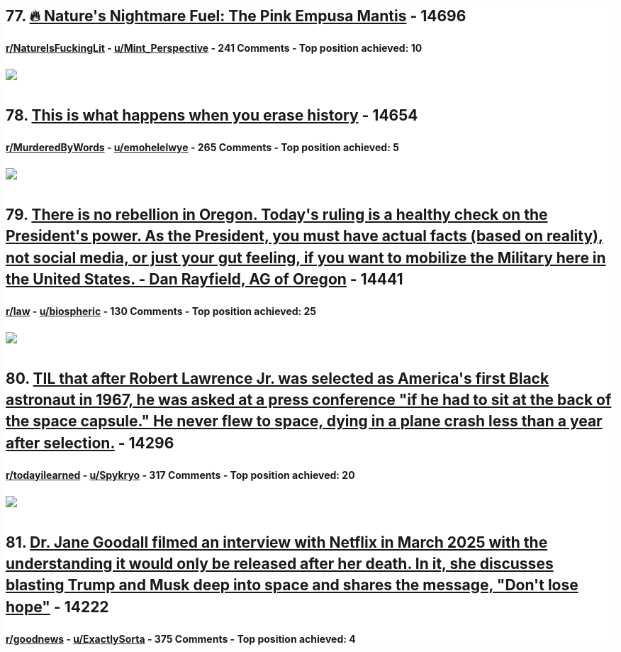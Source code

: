 ## 77. [🔥 Nature's Nightmare Fuel: The Pink Empusa Mantis](http://reddit.com/r/NatureIsFuckingLit/comments/1nyfvi6/natures_nightmare_fuel_the_pink_empusa_mantis/) - 14696
#### [r/NatureIsFuckingLit](http://reddit.com/r/NatureIsFuckingLit) - [u/Mint_Perspective](http://reddit.com/u/Mint_Perspective) - 241 Comments - Top position achieved: 10

<a href="https://www.reddit.com/gallery/1nyfvi6"><img src="https://b.thumbs.redditmedia.com/5JVABBepXT278KI8gay8ywPZJs494uvUjry184gfT1s.jpg"></img></a>

## 78. [This is what happens when you erase history](http://reddit.com/r/MurderedByWords/comments/1nz5eq8/this_is_what_happens_when_you_erase_history/) - 14654
#### [r/MurderedByWords](http://reddit.com/r/MurderedByWords) - [u/emohelelwye](http://reddit.com/u/emohelelwye) - 265 Comments - Top position achieved: 5

<a href="https://i.redd.it/0bhqafq54etf1.jpeg"><img src="https://b.thumbs.redditmedia.com/NZT64VYv6DEwcTLRsp2Hb8O3mPVDT_qylEwKz5GF7nk.jpg"></img></a>

## 79. [There is no rebellion in Oregon. Today's ruling is a healthy check on the President's power. As the President, you must have actual facts (based on reality), not social media, or just your gut feeling, if you want to mobilize the Military here in the United States.  - Dan Rayfield, AG of Oregon](http://reddit.com/r/law/comments/1nyhll8/there_is_no_rebellion_in_oregon_todays_ruling_is/) - 14441
#### [r/law](http://reddit.com/r/law) - [u/biospheric](http://reddit.com/u/biospheric) - 130 Comments - Top position achieved: 25

<a href="https://v.redd.it/2fnqgjx0t8tf1"><img src="https://external-preview.redd.it/OXpudDlhd2F0OHRmMUO_Jz_mMVEAlCCLqZcXXtag504YI-U8tc-ApYVxQXkE.png?width=140&amp;height=78&amp;format=jpg&amp;auto=webp&amp;s=f8a6aeca294de269657f54d258a2d146a70f82c6"></img></a>

## 80. [TIL that after Robert Lawrence Jr. was selected as America's first Black astronaut in 1967, he was asked at a press conference "if he had to sit at the back of the space capsule." He never flew to space, dying in a plane crash less than a year after selection.](http://reddit.com/r/todayilearned/comments/1nz03a9/til_that_after_robert_lawrence_jr_was_selected_as/) - 14296
#### [r/todayilearned](http://reddit.com/r/todayilearned) - [u/Spykryo](http://reddit.com/u/Spykryo) - 317 Comments - Top position achieved: 20

<a href="https://en.wikipedia.org/wiki/Robert_Henry_Lawrence_Jr"><img src="https://external-preview.redd.it/0o0Fzrx5wCsKVmnkSdPcXjyaSqMoWDT78F_5hnHmrPY.jpeg?width=140&amp;height=140&amp;auto=webp&amp;s=8866016e168ba38393b973bb09ba738fd43eb14e"></img></a>

## 81. [Dr. Jane Goodall filmed an interview with Netflix in March 2025 with the understanding it would only be released after her death. In it, she discusses blasting Trump and Musk deep into space and shares the message, "Don't lose hope"](http://reddit.com/r/goodnews/comments/1nylr9z/dr_jane_goodall_filmed_an_interview_with_netflix/) - 14222
#### [r/goodnews](http://reddit.com/r/goodnews) - [u/ExactlySorta](http://reddit.com/u/ExactlySorta) - 375 Comments - Top position achieved: 4

